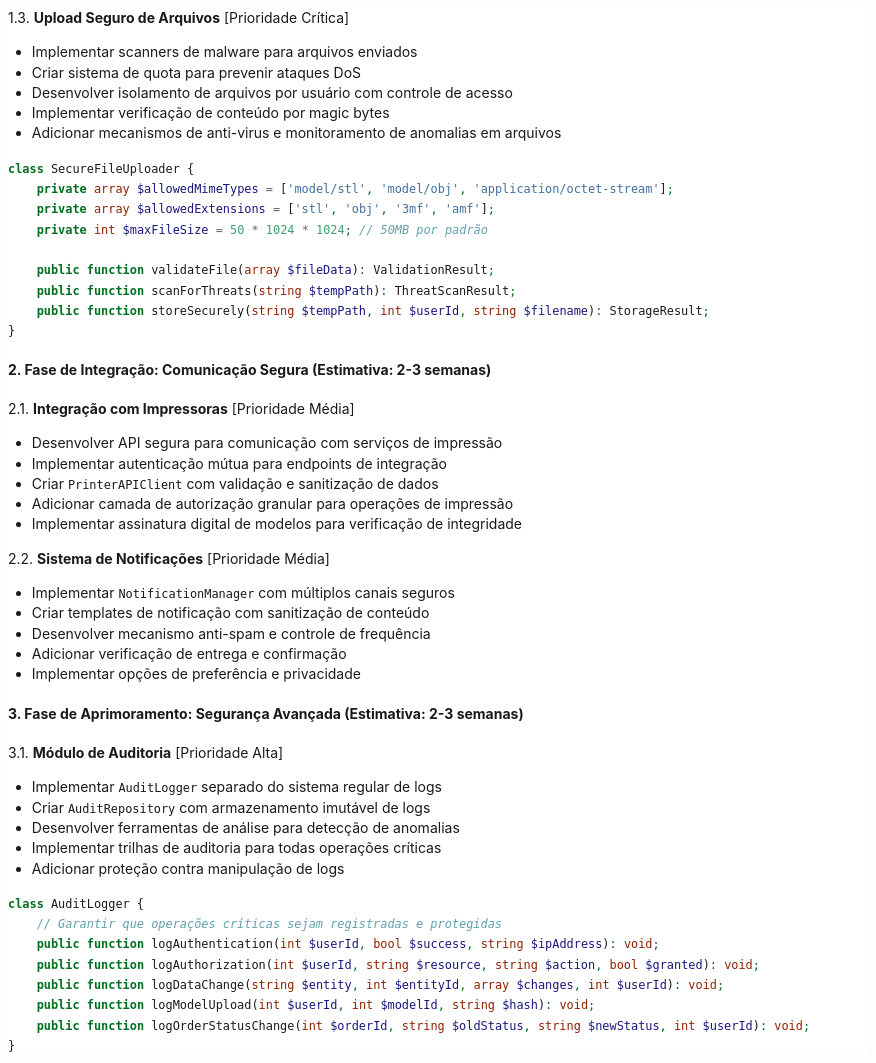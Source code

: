 ```php
```

1.3. **Upload Seguro de Arquivos** [Prioridade Crítica]
- Implementar scanners de malware para arquivos enviados
- Criar sistema de quota para prevenir ataques DoS
- Desenvolver isolamento de arquivos por usuário com controle de acesso
- Implementar verificação de conteúdo por magic bytes
- Adicionar mecanismos de anti-virus e monitoramento de anomalias em arquivos

```php
class SecureFileUploader {
    private array $allowedMimeTypes = ['model/stl', 'model/obj', 'application/octet-stream'];
    private array $allowedExtensions = ['stl', 'obj', '3mf', 'amf'];
    private int $maxFileSize = 50 * 1024 * 1024; // 50MB por padrão
    
    public function validateFile(array $fileData): ValidationResult;
    public function scanForThreats(string $tempPath): ThreatScanResult;
    public function storeSecurely(string $tempPath, int $userId, string $filename): StorageResult;
}
```

#### 2. Fase de Integração: Comunicação Segura (Estimativa: 2-3 semanas)

2.1. **Integração com Impressoras** [Prioridade Média]
- Desenvolver API segura para comunicação com serviços de impressão
- Implementar autenticação mútua para endpoints de integração
- Criar `PrinterAPIClient` com validação e sanitização de dados
- Adicionar camada de autorização granular para operações de impressão
- Implementar assinatura digital de modelos para verificação de integridade

2.2. **Sistema de Notificações** [Prioridade Média]
- Implementar `NotificationManager` com múltiplos canais seguros
- Criar templates de notificação com sanitização de conteúdo
- Desenvolver mecanismo anti-spam e controle de frequência
- Adicionar verificação de entrega e confirmação
- Implementar opções de preferência e privacidade

#### 3. Fase de Aprimoramento: Segurança Avançada (Estimativa: 2-3 semanas)

3.1. **Módulo de Auditoria** [Prioridade Alta]
- Implementar `AuditLogger` separado do sistema regular de logs
- Criar `AuditRepository` com armazenamento imutável de logs
- Desenvolver ferramentas de análise para detecção de anomalias
- Implementar trilhas de auditoria para todas operações críticas
- Adicionar proteção contra manipulação de logs

```php
class AuditLogger {
    // Garantir que operações críticas sejam registradas e protegidas
    public function logAuthentication(int $userId, bool $success, string $ipAddress): void;
    public function logAuthorization(int $userId, string $resource, string $action, bool $granted): void;
    public function logDataChange(string $entity, int $entityId, array $changes, int $userId): void;
    public function logModelUpload(int $userId, int $modelId, string $hash): void;
    public function logOrderStatusChange(int $orderId, string $oldStatus, string $newStatus, int $userId): void;
}
```
